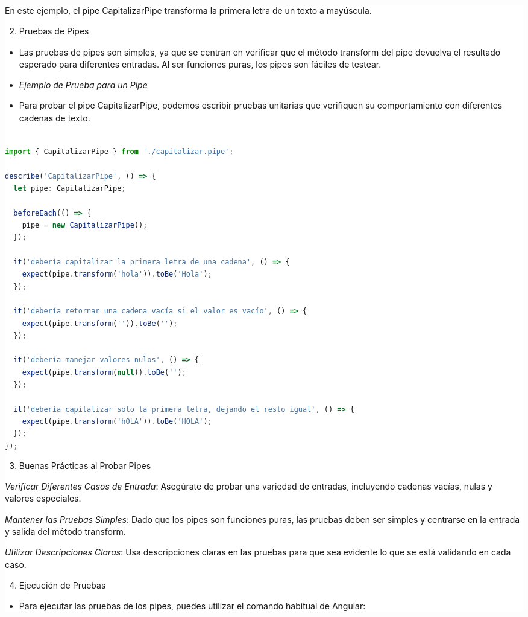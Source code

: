 En este ejemplo, el pipe CapitalizarPipe transforma la primera letra de un texto a mayúscula.

2. Pruebas de Pipes

- Las pruebas de pipes son simples, ya que se centran en verificar que el método transform del pipe devuelva el resultado esperado para diferentes entradas. Al ser funciones puras, los pipes son fáciles de testear.

- *Ejemplo de Prueba para un Pipe*

- Para probar el pipe CapitalizarPipe, podemos escribir pruebas unitarias que verifiquen su comportamiento con diferentes cadenas de texto.

```typescript

import { CapitalizarPipe } from './capitalizar.pipe';

describe('CapitalizarPipe', () => {
  let pipe: CapitalizarPipe;

  beforeEach(() => {
    pipe = new CapitalizarPipe();
  });

  it('debería capitalizar la primera letra de una cadena', () => {
    expect(pipe.transform('hola')).toBe('Hola');
  });

  it('debería retornar una cadena vacía si el valor es vacío', () => {
    expect(pipe.transform('')).toBe('');
  });

  it('debería manejar valores nulos', () => {
    expect(pipe.transform(null)).toBe('');
  });

  it('debería capitalizar solo la primera letra, dejando el resto igual', () => {
    expect(pipe.transform('hOLA')).toBe('HOLA');
  });
});
```

3. Buenas Prácticas al Probar Pipes

*Verificar Diferentes Casos de Entrada*: Asegúrate de probar una variedad de entradas, incluyendo cadenas vacías, nulas y valores especiales.

*Mantener las Pruebas Simples*: Dado que los pipes son funciones puras, las pruebas deben ser simples y centrarse en la entrada y salida del método transform.

*Utilizar Descripciones Claras*: Usa descripciones claras en las pruebas para que sea evidente lo que se está validando en cada caso.

4. Ejecución de Pruebas

- Para ejecutar las pruebas de los pipes, puedes utilizar el comando habitual de Angular:
